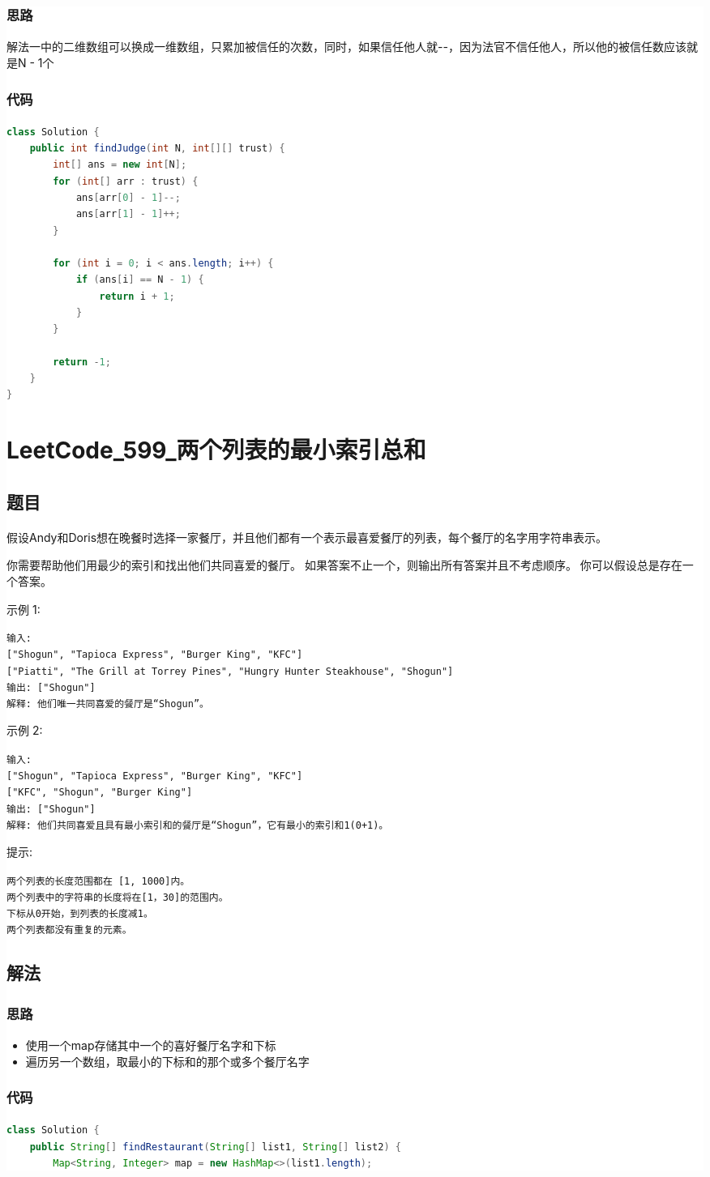 ### 思路
解法一中的二维数组可以换成一维数组，只累加被信任的次数，同时，如果信任他人就--，因为法官不信任他人，所以他的被信任数应该就是N - 1个
### 代码
```java
class Solution {
    public int findJudge(int N, int[][] trust) {
        int[] ans = new int[N];
        for (int[] arr : trust) {
            ans[arr[0] - 1]--;
            ans[arr[1] - 1]++;
        }
        
        for (int i = 0; i < ans.length; i++) {
            if (ans[i] == N - 1) {
                return i + 1;
            }
        }
        
        return -1;
    }
}
```
# LeetCode_599_两个列表的最小索引总和
## 题目
假设Andy和Doris想在晚餐时选择一家餐厅，并且他们都有一个表示最喜爱餐厅的列表，每个餐厅的名字用字符串表示。

你需要帮助他们用最少的索引和找出他们共同喜爱的餐厅。 如果答案不止一个，则输出所有答案并且不考虑顺序。 你可以假设总是存在一个答案。

示例 1:
```
输入:
["Shogun", "Tapioca Express", "Burger King", "KFC"]
["Piatti", "The Grill at Torrey Pines", "Hungry Hunter Steakhouse", "Shogun"]
输出: ["Shogun"]
解释: 他们唯一共同喜爱的餐厅是“Shogun”。
```
示例 2:
```
输入:
["Shogun", "Tapioca Express", "Burger King", "KFC"]
["KFC", "Shogun", "Burger King"]
输出: ["Shogun"]
解释: 他们共同喜爱且具有最小索引和的餐厅是“Shogun”，它有最小的索引和1(0+1)。
```
提示:
```
两个列表的长度范围都在 [1, 1000]内。
两个列表中的字符串的长度将在[1，30]的范围内。
下标从0开始，到列表的长度减1。
两个列表都没有重复的元素。
```
## 解法
### 思路
- 使用一个map存储其中一个的喜好餐厅名字和下标
- 遍历另一个数组，取最小的下标和的那个或多个餐厅名字
### 代码
```java
class Solution {
    public String[] findRestaurant(String[] list1, String[] list2) {
        Map<String, Integer> map = new HashMap<>(list1.length);
```